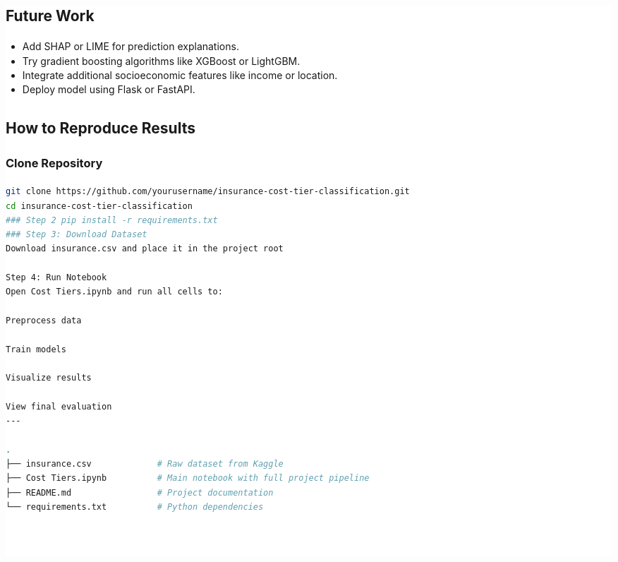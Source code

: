 
##  Future Work

- Add SHAP or LIME for prediction explanations.
- Try gradient boosting algorithms like XGBoost or LightGBM.
- Integrate additional socioeconomic features like income or location.
- Deploy model using Flask or FastAPI.

## How to Reproduce Results

### Clone Repository
```bash
git clone https://github.com/yourusername/insurance-cost-tier-classification.git
cd insurance-cost-tier-classification
### Step 2 pip install -r requirements.txt
### Step 3: Download Dataset
Download insurance.csv and place it in the project root

Step 4: Run Notebook
Open Cost Tiers.ipynb and run all cells to:

Preprocess data

Train models

Visualize results

View final evaluation
---

.
├── insurance.csv             # Raw dataset from Kaggle
├── Cost Tiers.ipynb          # Main notebook with full project pipeline
├── README.md                 # Project documentation
└── requirements.txt          # Python dependencies




